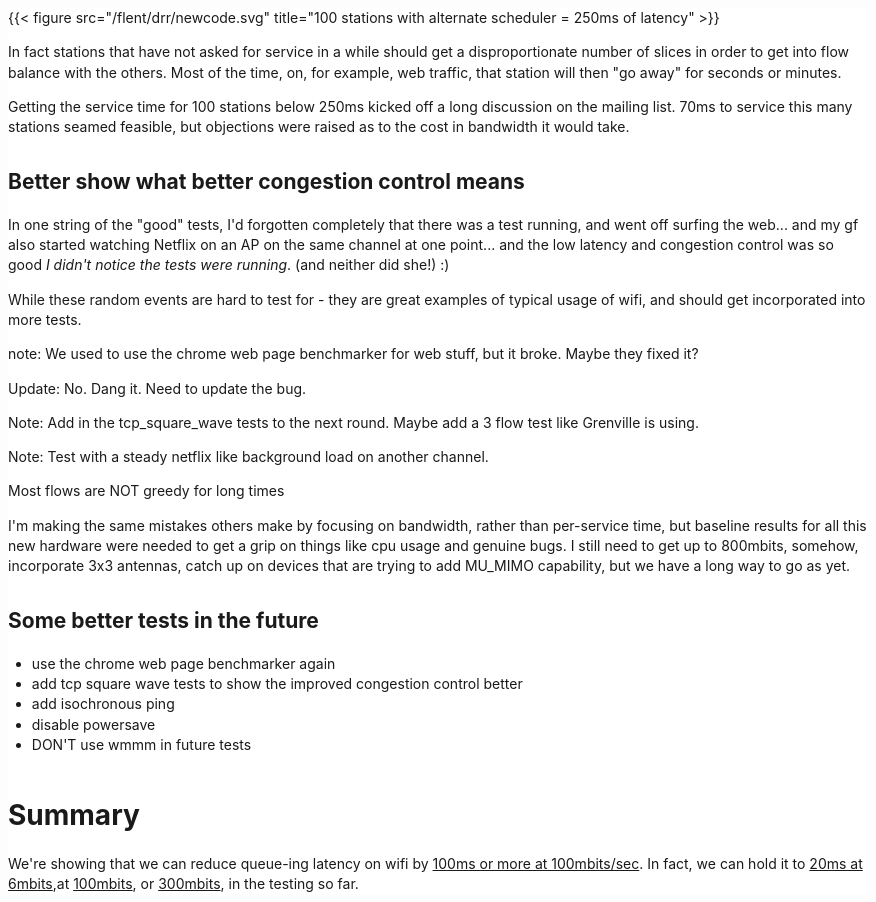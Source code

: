 {{< figure src="/flent/drr/newcode.svg" title="100 stations with alternate scheduler = 250ms of latency" >}}

In fact stations that have not asked for service in a while should get a
disproportionate number of slices in order to get into flow balance with
the others. Most of the time, on, for example, web traffic, that station will then
"go away" for seconds or minutes.

Getting the service time for 100 stations below 250ms kicked off a long discussion on the mailing list. 70ms to service this
many stations seamed feasible, but objections were raised as to the cost in bandwidth it would take.

## Better show what better congestion control means

In one string of the "good" tests, I'd forgotten completely that there
was a test running, and went off surfing the web... and my gf also started
watching Netflix on an AP on the same channel at one point... and the
low latency and congestion control was so good *I didn't notice the
tests were running*. (and neither did she!) :)

While these random events are hard to test for - they are great examples
of typical usage of wifi, and should get incorporated into more tests.

note: We used to use the chrome web page benchmarker for web stuff, but
it broke. Maybe they fixed it? 

Update: No. Dang it. Need to update the bug.

Note: Add in the tcp_square_wave tests to the next round. Maybe add a 3
flow test like Grenville is using.

Note: Test with a steady netflix like background load on another channel.

Most flows are NOT greedy for long times

I'm making the same mistakes others make by focusing on bandwidth,
rather than per-service time, but baseline results for all this new
hardware were needed to get a grip on things like cpu usage and genuine
bugs. I still need to get up to 800mbits, somehow, incorporate 3x3
antennas, catch up on devices that are trying to add MU_MIMO capability,
but we have a long way to go as yet.

## Some better tests in the future

* use the chrome web page benchmarker again
* add tcp square wave tests to show the improved congestion control better
* add isochronous ping
* disable powersave
* DON'T use wmmm in future tests

# Summary

We're showing that we can reduce queue-ing latency on wifi by [100ms or
more at 100mbits/sec](/post/ath10_ath9k_1). In fact, we can hold it to [20ms at
6mbits](/post/fq_codel_on_ath10k/),at [100mbits](/post/ath10_ath9k_1), or
[300mbits](/flent/osx-qca-10.2-fqmac35-codel-5), in the testing so far.
